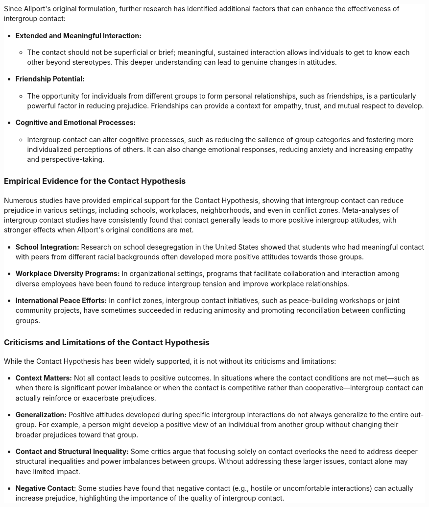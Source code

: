 Since Allport's original formulation, further research has identified additional factors that can enhance the effectiveness of intergroup contact:

- **Extended and Meaningful Interaction:**
   - The contact should not be superficial or brief; meaningful, sustained interaction allows individuals to get to know each other beyond stereotypes. This deeper understanding can lead to genuine changes in attitudes.

- **Friendship Potential:**
   - The opportunity for individuals from different groups to form personal relationships, such as friendships, is a particularly powerful factor in reducing prejudice. Friendships can provide a context for empathy, trust, and mutual respect to develop.

- **Cognitive and Emotional Processes:**
   - Intergroup contact can alter cognitive processes, such as reducing the salience of group categories and fostering more individualized perceptions of others. It can also change emotional responses, reducing anxiety and increasing empathy and perspective-taking.

### Empirical Evidence for the Contact Hypothesis

Numerous studies have provided empirical support for the Contact Hypothesis, showing that intergroup contact can reduce prejudice in various settings, including schools, workplaces, neighborhoods, and even in conflict zones. Meta-analyses of intergroup contact studies have consistently found that contact generally leads to more positive intergroup attitudes, with stronger effects when Allport's original conditions are met.

- **School Integration:** Research on school desegregation in the United States showed that students who had meaningful contact with peers from different racial backgrounds often developed more positive attitudes towards those groups.
  
- **Workplace Diversity Programs:** In organizational settings, programs that facilitate collaboration and interaction among diverse employees have been found to reduce intergroup tension and improve workplace relationships.

- **International Peace Efforts:** In conflict zones, intergroup contact initiatives, such as peace-building workshops or joint community projects, have sometimes succeeded in reducing animosity and promoting reconciliation between conflicting groups.

### Criticisms and Limitations of the Contact Hypothesis

While the Contact Hypothesis has been widely supported, it is not without its criticisms and limitations:

- **Context Matters:** Not all contact leads to positive outcomes. In situations where the contact conditions are not met—such as when there is significant power imbalance or when the contact is competitive rather than cooperative—intergroup contact can actually reinforce or exacerbate prejudices.

- **Generalization:** Positive attitudes developed during specific intergroup interactions do not always generalize to the entire out-group. For example, a person might develop a positive view of an individual from another group without changing their broader prejudices toward that group.

- **Contact and Structural Inequality:** Some critics argue that focusing solely on contact overlooks the need to address deeper structural inequalities and power imbalances between groups. Without addressing these larger issues, contact alone may have limited impact.

- **Negative Contact:** Some studies have found that negative contact (e.g., hostile or uncomfortable interactions) can actually increase prejudice, highlighting the importance of the quality of intergroup contact.
